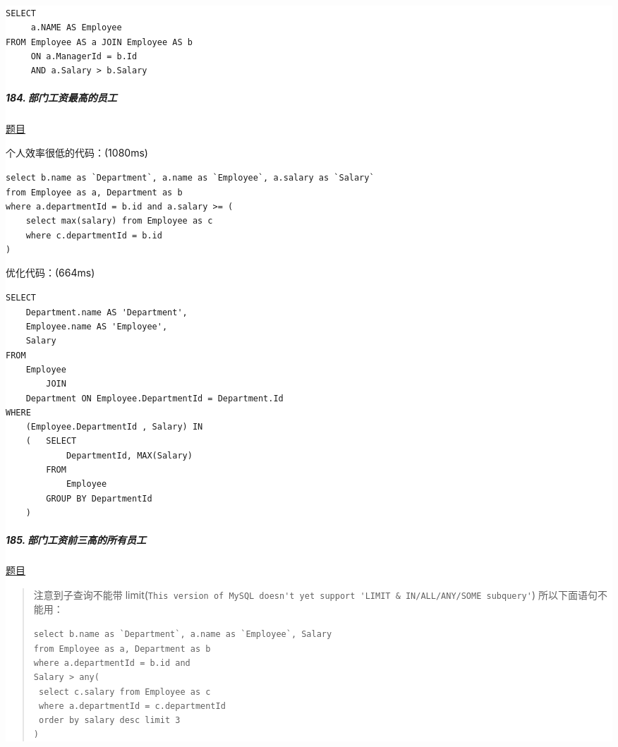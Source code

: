```mysql
SELECT
     a.NAME AS Employee
FROM Employee AS a JOIN Employee AS b
     ON a.ManagerId = b.Id
     AND a.Salary > b.Salary
```



##### 184\. 部门工资最高的员工

[题目](https://leetcode.cn/problems/department-highest-salary/)

个人效率很低的代码：(1080ms)

```mysql
select b.name as `Department`, a.name as `Employee`, a.salary as `Salary`
from Employee as a, Department as b
where a.departmentId = b.id and a.salary >= (
    select max(salary) from Employee as c
    where c.departmentId = b.id 
)
```

优化代码：(664ms)

```mysql
SELECT
    Department.name AS 'Department',
    Employee.name AS 'Employee',
    Salary
FROM
    Employee
        JOIN
    Department ON Employee.DepartmentId = Department.Id
WHERE
    (Employee.DepartmentId , Salary) IN
    (   SELECT
            DepartmentId, MAX(Salary)
        FROM
            Employee
        GROUP BY DepartmentId
	)
```



##### 185\. 部门工资前三高的所有员工

[题目](https://leetcode.cn/problems/department-top-three-salaries/)

> 注意到子查询不能带 limit(`This version of MySQL doesn't yet support 'LIMIT & IN/ALL/ANY/SOME subquery'`) 所以下面语句不能用：
>
> ```mysql
> select b.name as `Department`, a.name as `Employee`, Salary
> from Employee as a, Department as b
> where a.departmentId = b.id and
> Salary > any(
>  select c.salary from Employee as c
>  where a.departmentId = c.departmentId
>  order by salary desc limit 3
> )
> ```
